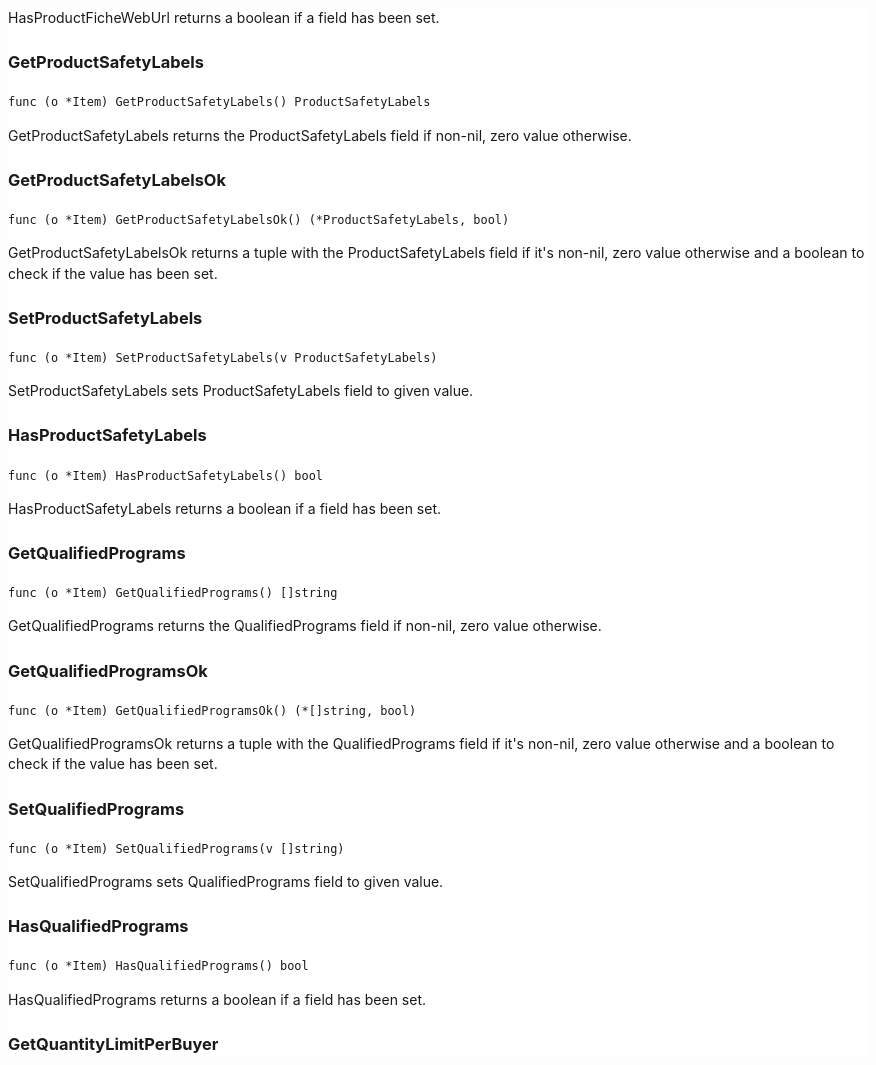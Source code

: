 HasProductFicheWebUrl returns a boolean if a field has been set.

### GetProductSafetyLabels

`func (o *Item) GetProductSafetyLabels() ProductSafetyLabels`

GetProductSafetyLabels returns the ProductSafetyLabels field if non-nil, zero value otherwise.

### GetProductSafetyLabelsOk

`func (o *Item) GetProductSafetyLabelsOk() (*ProductSafetyLabels, bool)`

GetProductSafetyLabelsOk returns a tuple with the ProductSafetyLabels field if it's non-nil, zero value otherwise
and a boolean to check if the value has been set.

### SetProductSafetyLabels

`func (o *Item) SetProductSafetyLabels(v ProductSafetyLabels)`

SetProductSafetyLabels sets ProductSafetyLabels field to given value.

### HasProductSafetyLabels

`func (o *Item) HasProductSafetyLabels() bool`

HasProductSafetyLabels returns a boolean if a field has been set.

### GetQualifiedPrograms

`func (o *Item) GetQualifiedPrograms() []string`

GetQualifiedPrograms returns the QualifiedPrograms field if non-nil, zero value otherwise.

### GetQualifiedProgramsOk

`func (o *Item) GetQualifiedProgramsOk() (*[]string, bool)`

GetQualifiedProgramsOk returns a tuple with the QualifiedPrograms field if it's non-nil, zero value otherwise
and a boolean to check if the value has been set.

### SetQualifiedPrograms

`func (o *Item) SetQualifiedPrograms(v []string)`

SetQualifiedPrograms sets QualifiedPrograms field to given value.

### HasQualifiedPrograms

`func (o *Item) HasQualifiedPrograms() bool`

HasQualifiedPrograms returns a boolean if a field has been set.

### GetQuantityLimitPerBuyer
